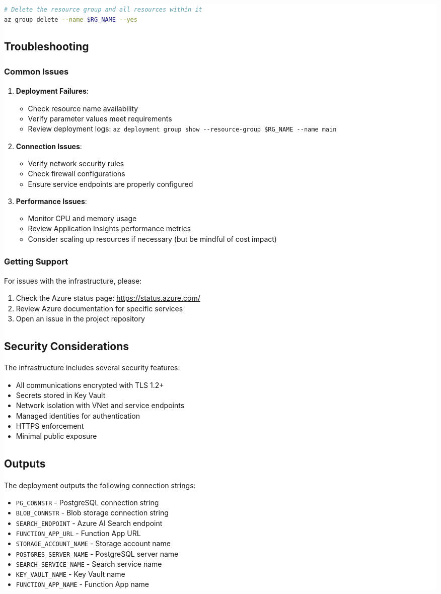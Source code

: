 ```bash
# Delete the resource group and all resources within it
az group delete --name $RG_NAME --yes
```

## Troubleshooting

### Common Issues

1. **Deployment Failures**:
   - Check resource name availability
   - Verify parameter values meet requirements
   - Review deployment logs: `az deployment group show --resource-group $RG_NAME --name main`

2. **Connection Issues**:
   - Verify network security rules
   - Check firewall configurations
   - Ensure service endpoints are properly configured

3. **Performance Issues**:
   - Monitor CPU and memory usage
   - Review Application Insights performance metrics
   - Consider scaling up resources if necessary (but be mindful of cost impact)

### Getting Support

For issues with the infrastructure, please:
1. Check the Azure status page: https://status.azure.com/
2. Review Azure documentation for specific services
3. Open an issue in the project repository

## Security Considerations

The infrastructure includes several security features:

- All communications encrypted with TLS 1.2+
- Secrets stored in Key Vault
- Network isolation with VNet and service endpoints
- Managed identities for authentication
- HTTPS enforcement
- Minimal public exposure

## Outputs

The deployment outputs the following connection strings:

- `PG_CONNSTR` - PostgreSQL connection string
- `BLOB_CONNSTR` - Blob storage connection string
- `SEARCH_ENDPOINT` - Azure AI Search endpoint
- `FUNCTION_APP_URL` - Function App URL
- `STORAGE_ACCOUNT_NAME` - Storage account name
- `POSTGRES_SERVER_NAME` - PostgreSQL server name
- `SEARCH_SERVICE_NAME` - Search service name
- `KEY_VAULT_NAME` - Key Vault name
- `FUNCTION_APP_NAME` - Function App name